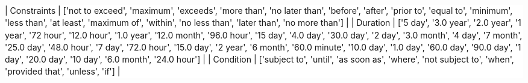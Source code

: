 | Constraints | ['not to exceed', 'maximum', 'exceeds', 'more than', 'no later than', 'before', 'after', 'prior to', 'equal to', 'minimum', 'less than', 'at least', 'maximum of', 'within', 'no less than', 'later than', 'no more than']                                                                                                                                                                                                                                                                                                                                                                                                                                                                                                                                                                                                                                                                                                                                                                                                                                                                                                                                                                                                                                                                                                                                                                                                                                                                                                                                                                                                                                                                                                                                                                                                                 |
| Duration    | ['5 day', '3.0 year', '2.0 year', '1 year', '72 hour', '12.0 hour', '1.0 year', '12.0 month', '96.0 hour', '15 day', '4.0 day', '30.0 day', '2 day', '3.0 month', '4 day', '7 month', '25.0 day', '48.0 hour', '7 day', '72.0 hour', '15.0 day', '2 year', '6 month', '60.0 minute', '10.0 day', '1.0 day', '60.0 day', '90.0 day', '1 day', '20.0 day', '10 day', '6.0 month', '24.0 hour']                                                                                                                                                                                                                                                                                                                                                                                                                                                                                                                                                                                                                                                                                                                                                                                                                                                                                                                                                                                                                                                                                                                                                                                                                                                                                                                                                                                                                                               |
| Condition   | ['subject to', 'until', 'as soon as', 'where', 'not subject to', 'when', 'provided that', 'unless', 'if']                                                                                                                                                                                                                                                                                                                                                                                                                                                                                                                                                                                                                                                                                                                                                                                                                                                                                                                                                                                                                                                                                                                                                                                                                                                                                                                                                                                                                                                                                                                                                                                                                                                                                                                                  |